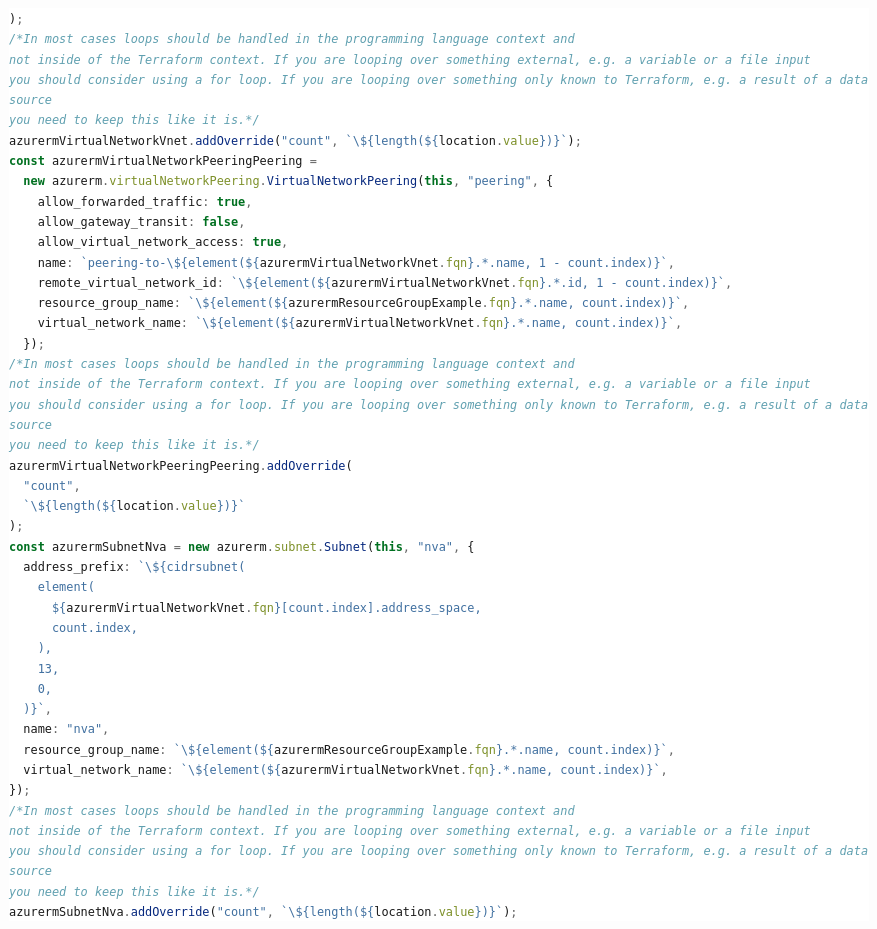 ```typescript
);
/*In most cases loops should be handled in the programming language context and 
not inside of the Terraform context. If you are looping over something external, e.g. a variable or a file input
you should consider using a for loop. If you are looping over something only known to Terraform, e.g. a result of a data source
you need to keep this like it is.*/
azurermVirtualNetworkVnet.addOverride("count", `\${length(${location.value})}`);
const azurermVirtualNetworkPeeringPeering =
  new azurerm.virtualNetworkPeering.VirtualNetworkPeering(this, "peering", {
    allow_forwarded_traffic: true,
    allow_gateway_transit: false,
    allow_virtual_network_access: true,
    name: `peering-to-\${element(${azurermVirtualNetworkVnet.fqn}.*.name, 1 - count.index)}`,
    remote_virtual_network_id: `\${element(${azurermVirtualNetworkVnet.fqn}.*.id, 1 - count.index)}`,
    resource_group_name: `\${element(${azurermResourceGroupExample.fqn}.*.name, count.index)}`,
    virtual_network_name: `\${element(${azurermVirtualNetworkVnet.fqn}.*.name, count.index)}`,
  });
/*In most cases loops should be handled in the programming language context and 
not inside of the Terraform context. If you are looping over something external, e.g. a variable or a file input
you should consider using a for loop. If you are looping over something only known to Terraform, e.g. a result of a data source
you need to keep this like it is.*/
azurermVirtualNetworkPeeringPeering.addOverride(
  "count",
  `\${length(${location.value})}`
);
const azurermSubnetNva = new azurerm.subnet.Subnet(this, "nva", {
  address_prefix: `\${cidrsubnet(
    element(
      ${azurermVirtualNetworkVnet.fqn}[count.index].address_space,
      count.index,
    ),
    13,
    0,
  )}`,
  name: "nva",
  resource_group_name: `\${element(${azurermResourceGroupExample.fqn}.*.name, count.index)}`,
  virtual_network_name: `\${element(${azurermVirtualNetworkVnet.fqn}.*.name, count.index)}`,
});
/*In most cases loops should be handled in the programming language context and 
not inside of the Terraform context. If you are looping over something external, e.g. a variable or a file input
you should consider using a for loop. If you are looping over something only known to Terraform, e.g. a result of a data source
you need to keep this like it is.*/
azurermSubnetNva.addOverride("count", `\${length(${location.value})}`);

```
